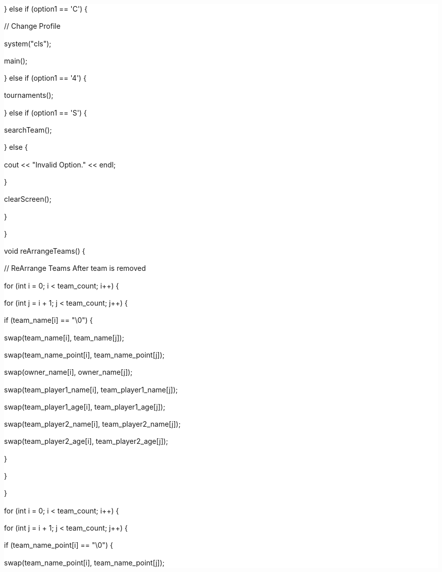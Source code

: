 } else if (option1 == 'C') {

// Change Profile

system("cls");

main();

} else if (option1 == '4') {

tournaments();

} else if (option1 == 'S') {

searchTeam();

} else {

cout \<\< "Invalid Option." \<\< endl;

}

clearScreen();

}

}

void reArrangeTeams() {

// ReArrange Teams After team is removed

for (int i = 0; i \< team\_count; i++) {

for (int j = i + 1; j \< team\_count; j++) {

if (team\_name\[i\] == "\\0") {

swap(team\_name\[i\], team\_name\[j\]);

swap(team\_name\_point\[i\], team\_name\_point\[j\]);

swap(owner\_name\[i\], owner\_name\[j\]);

swap(team\_player1\_name\[i\], team\_player1\_name\[j\]);

swap(team\_player1\_age\[i\], team\_player1\_age\[j\]);

swap(team\_player2\_name\[i\], team\_player2\_name\[j\]);

swap(team\_player2\_age\[i\], team\_player2\_age\[j\]);

}

}

}

for (int i = 0; i \< team\_count; i++) {

for (int j = i + 1; j \< team\_count; j++) {

if (team\_name\_point\[i\] == "\\0") {

swap(team\_name\_point\[i\], team\_name\_point\[j\]);
